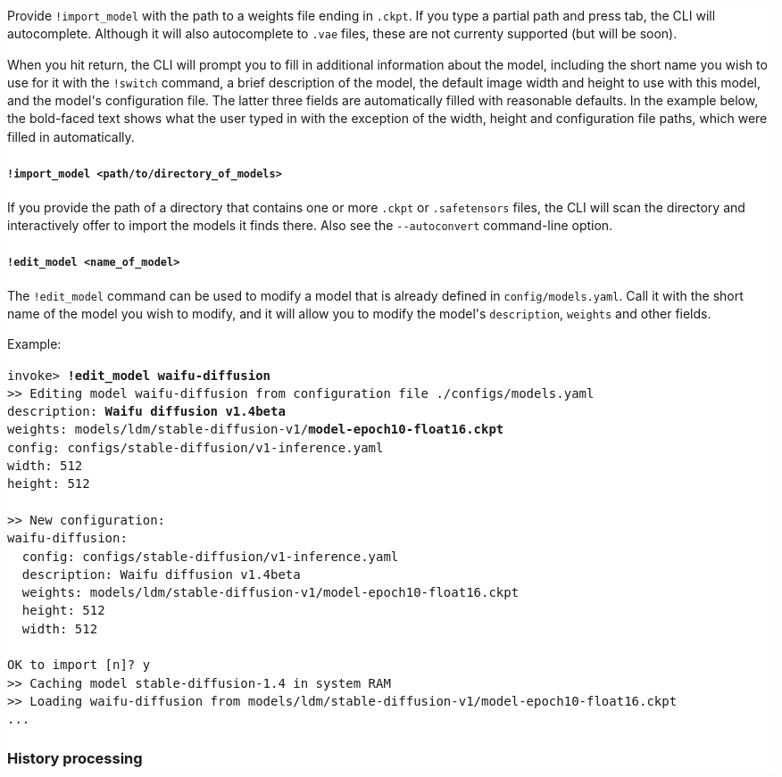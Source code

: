 Provide `!import_model` with the path to a weights file ending in `.ckpt`. If
you type a partial path and press tab, the CLI will autocomplete. Although it
will also autocomplete to `.vae` files, these are not currenty supported (but
will be soon).

When you hit return, the CLI will prompt you to fill in additional information
about the model, including the short name you wish to use for it with the
`!switch` command, a brief description of the model, the default image width and
height to use with this model, and the model's configuration file. The latter
three fields are automatically filled with reasonable defaults. In the example
below, the bold-faced text shows what the user typed in with the exception of
the width, height and configuration file paths, which were filled in
automatically.

#### `!import_model <path/to/directory_of_models>`

If you provide the path of a directory that contains one or more
`.ckpt` or `.safetensors` files, the CLI will scan the directory and
interactively offer to import the models it finds there. Also see the
`--autoconvert` command-line option.

#### `!edit_model <name_of_model>`

The `!edit_model` command can be used to modify a model that is already defined
in `config/models.yaml`. Call it with the short name of the model you wish to
modify, and it will allow you to modify the model's `description`, `weights` and
other fields.

Example:

<pre>
invoke> <b>!edit_model waifu-diffusion</b>
>> Editing model waifu-diffusion from configuration file ./configs/models.yaml
description: <b>Waifu diffusion v1.4beta</b>
weights: models/ldm/stable-diffusion-v1/<b>model-epoch10-float16.ckpt</b>
config: configs/stable-diffusion/v1-inference.yaml
width: 512
height: 512

>> New configuration:
waifu-diffusion:
  config: configs/stable-diffusion/v1-inference.yaml
  description: Waifu diffusion v1.4beta
  weights: models/ldm/stable-diffusion-v1/model-epoch10-float16.ckpt
  height: 512
  width: 512

OK to import [n]? y
>> Caching model stable-diffusion-1.4 in system RAM
>> Loading waifu-diffusion from models/ldm/stable-diffusion-v1/model-epoch10-float16.ckpt
...
</pre>

### History processing
